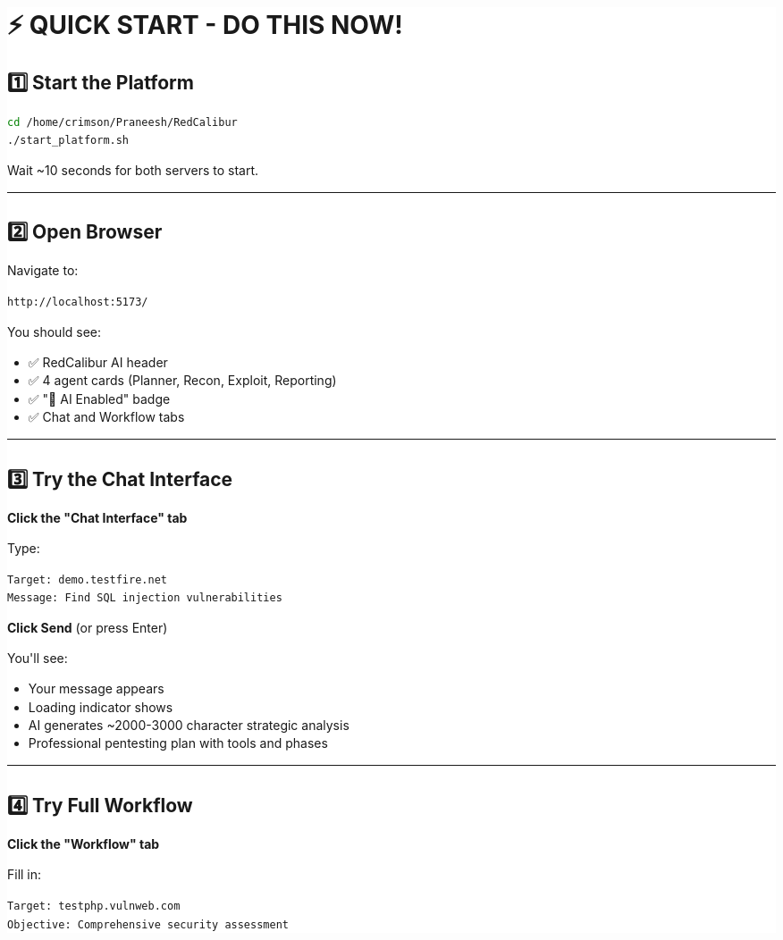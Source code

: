 # ⚡ QUICK START - DO THIS NOW!

## 1️⃣ Start the Platform

```bash
cd /home/crimson/Praneesh/RedCalibur
./start_platform.sh
```

Wait ~10 seconds for both servers to start.

---

## 2️⃣ Open Browser

Navigate to:
```
http://localhost:5173/
```

You should see:
- ✅ RedCalibur AI header
- ✅ 4 agent cards (Planner, Recon, Exploit, Reporting)
- ✅ "🤖 AI Enabled" badge
- ✅ Chat and Workflow tabs

---

## 3️⃣ Try the Chat Interface

**Click the "Chat Interface" tab**

Type:
```
Target: demo.testfire.net
Message: Find SQL injection vulnerabilities
```

**Click Send** (or press Enter)

You'll see:
- Your message appears
- Loading indicator shows
- AI generates ~2000-3000 character strategic analysis
- Professional pentesting plan with tools and phases

---

## 4️⃣ Try Full Workflow

**Click the "Workflow" tab**

Fill in:
```
Target: testphp.vulnweb.com
Objective: Comprehensive security assessment
```
